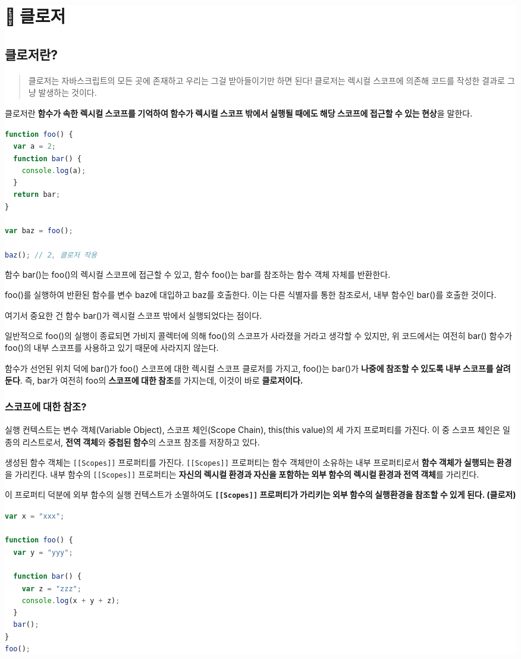 # 📍 클로저

## 클로저란?

> 클로저는 자바스크립트의 모든 곳에 존재하고 우리는 그걸 받아들이기만 하면 된다! 클로저는 렉시컬 스코프에 의존해 코드를 작성한 결과로 그냥 발생하는 것이다.

클로저란 **함수가 속한 렉시컬 스코프를 기억하여 함수가 렉시컬 스코프 밖에서 실행될 때에도 해당 스코프에 접근할 수 있는 현상**을 말한다.

```jsx
function foo() {
  var a = 2;
  function bar() {
    console.log(a);
  }
  return bar;
}

var baz = foo();

baz(); // 2, 클로저 작용
```

함수 bar()는 foo()의 렉시컬 스코프에 접근할 수 있고, 함수 foo()는 bar를 참조하는 함수 객체 자체를 반환한다.

foo()를 실행하여 반환된 함수를 변수 baz에 대입하고 baz를 호출한다. 이는 다른 식별자를 통한 참조로서, 내부 함수인 bar()를 호출한 것이다.

여기서 중요한 건 함수 bar()가 렉시컬 스코프 밖에서 실행되었다는 점이다.

일반적으로 foo()의 실행이 종료되면 가비지 콜렉터에 의해 foo()의 스코프가 사라졌을 거라고 생각할 수 있지만, 위 코드에서는 여전히 bar() 함수가 foo()의 내부 스코프를 사용하고 있기 때문에 사라지지 않는다.

함수가 선언된 위치 덕에 bar()가 foo() 스코프에 대한 렉시컬 스코프 클로저를 가지고, foo()는 bar()가 **나중에 참조할 수 있도록 내부 스코프를 살려둔다**. 즉, bar가 여전히 foo의 **스코프에 대한 참조**를 가지는데, 이것이 바로 **클로저이다.**

### 스코프에 대한 참조?

실행 컨텍스트는 변수 객체(Variable Object), 스코프 체인(Scope Chain), this(this value)의 세 가지 프로퍼티를 가진다. 이 중 스코프 체인은 일종의 리스트로서, **전역 객체**와 **중첩된 함수**의 스코프 참조를 저장하고 있다.

생성된 함수 객체는 `[[Scopes]]` 프로퍼티를 가진다. `[[Scopes]]` 프로퍼티는 함수 객체만이 소유하는 내부 프로퍼티로서 **함수 객체가 실행되는 환경**을 가리킨다. 내부 함수의 `[[Scopes]]` 프로퍼티는 **자신의 렉시컬 환경과 자신을 포함하는 외부 함수의 렉시컬 환경과 전역 객체**를 가리킨다.

이 프로퍼티 덕분에 외부 함수의 실행 컨텍스트가 소멸하여도 **`[[Scopes]]` 프로퍼티가 가리키는 외부 함수의 실행환경을 참조할 수 있게 된다. (클로저)**

```jsx
var x = "xxx";

function foo() {
  var y = "yyy";

  function bar() {
    var z = "zzz";
    console.log(x + y + z);
  }
  bar();
}
foo();
```
